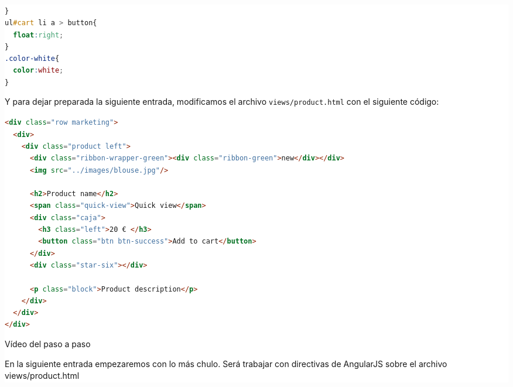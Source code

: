 ```css
}
ul#cart li a > button{
  float:right;
}
.color-white{
  color:white;
}
```

Y para dejar preparada la siguiente entrada, modificamos el archivo <code>views/product.html</code> con el siguiente código:

```html
<div class="row marketing">
  <div>
    <div class="product left">
      <div class="ribbon-wrapper-green"><div class="ribbon-green">new</div></div>
      <img src="../images/blouse.jpg"/>
      
      <h2>Product name</h2>
      <span class="quick-view">Quick view</span>
      <div class="caja">
        <h3 class="left">20 € </h3>
        <button class="btn btn-success">Add to cart</button>
      </div>
      <div class="star-six"></div>
      
      <p class="block">Product description</p>
    </div>
  </div>
</div>
```

Vídeo del paso a paso

<div class="ratio-16-9">
    <iframe title="Demo AngularJS Shop - Estilos" type="text/html" src="http://www.youtube.com/embed/rkaqYCFJ4dk?autoplay=0&origin=https://ivanalbizu.eu/" frameborder="0"></iframe>
</div>

En la siguiente entrada empezaremos con lo más chulo. Será trabajar con directivas de AngularJS sobre el archivo </code>views/product.html</code>